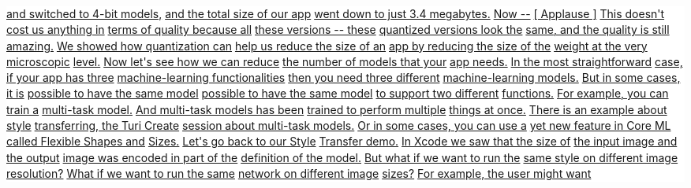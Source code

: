 [and switched to 4-bit models,](https://developer.apple.com/videos/wwdc2018/videos/play/wwdc2018/708/?time=1090) [and the total size of our app](https://developer.apple.com/videos/wwdc2018/videos/play/wwdc2018/708/?time=1093) [went down to just 3.4 megabytes.](https://developer.apple.com/videos/wwdc2018/videos/play/wwdc2018/708/?time=1094) [Now --](https://developer.apple.com/videos/wwdc2018/videos/play/wwdc2018/708/?time=1096) [[ Applause ]](https://developer.apple.com/videos/wwdc2018/videos/play/wwdc2018/708/?time=1097) [This doesn't cost us anything in](https://developer.apple.com/videos/wwdc2018/videos/play/wwdc2018/708/?time=1103) [terms of quality because all](https://developer.apple.com/videos/wwdc2018/videos/play/wwdc2018/708/?time=1104) [these versions -- these](https://developer.apple.com/videos/wwdc2018/videos/play/wwdc2018/708/?time=1106) [quantized versions look the](https://developer.apple.com/videos/wwdc2018/videos/play/wwdc2018/708/?time=1107) [same, and the quality is still](https://developer.apple.com/videos/wwdc2018/videos/play/wwdc2018/708/?time=1109) [amazing.](https://developer.apple.com/videos/wwdc2018/videos/play/wwdc2018/708/?time=1111) [We showed how quantization can](https://developer.apple.com/videos/wwdc2018/videos/play/wwdc2018/708/?time=1112) [help us reduce the size of an](https://developer.apple.com/videos/wwdc2018/videos/play/wwdc2018/708/?time=1116) [app by reducing the size of the](https://developer.apple.com/videos/wwdc2018/videos/play/wwdc2018/708/?time=1117) [weight at the very microscopic](https://developer.apple.com/videos/wwdc2018/videos/play/wwdc2018/708/?time=1119) [level.](https://developer.apple.com/videos/wwdc2018/videos/play/wwdc2018/708/?time=1120) [Now let's see how we can reduce](https://developer.apple.com/videos/wwdc2018/videos/play/wwdc2018/708/?time=1121) [the number of models that your](https://developer.apple.com/videos/wwdc2018/videos/play/wwdc2018/708/?time=1124) [app needs.](https://developer.apple.com/videos/wwdc2018/videos/play/wwdc2018/708/?time=1125) [In the most straightforward](https://developer.apple.com/videos/wwdc2018/videos/play/wwdc2018/708/?time=1126) [case, if your app has three](https://developer.apple.com/videos/wwdc2018/videos/play/wwdc2018/708/?time=1128) [machine-learning functionalities](https://developer.apple.com/videos/wwdc2018/videos/play/wwdc2018/708/?time=1131) [then you need three different](https://developer.apple.com/videos/wwdc2018/videos/play/wwdc2018/708/?time=1133) [machine-learning models.](https://developer.apple.com/videos/wwdc2018/videos/play/wwdc2018/708/?time=1134) [But in some cases, it is](https://developer.apple.com/videos/wwdc2018/videos/play/wwdc2018/708/?time=1136) [possible to have the same model](https://developer.apple.com/videos/wwdc2018/videos/play/wwdc2018/708/?time=1138) [possible to have the same model](https://developer.apple.com/videos/wwdc2018/videos/play/wwdc2018/708/?time=1138) [to support two different](https://developer.apple.com/videos/wwdc2018/videos/play/wwdc2018/708/?time=1141) [functions.](https://developer.apple.com/videos/wwdc2018/videos/play/wwdc2018/708/?time=1143) [For example, you can train a](https://developer.apple.com/videos/wwdc2018/videos/play/wwdc2018/708/?time=1144) [multi-task model.](https://developer.apple.com/videos/wwdc2018/videos/play/wwdc2018/708/?time=1146) [And multi-task models has been](https://developer.apple.com/videos/wwdc2018/videos/play/wwdc2018/708/?time=1146) [trained to perform multiple](https://developer.apple.com/videos/wwdc2018/videos/play/wwdc2018/708/?time=1149) [things at once.](https://developer.apple.com/videos/wwdc2018/videos/play/wwdc2018/708/?time=1150) [There is an example about style](https://developer.apple.com/videos/wwdc2018/videos/play/wwdc2018/708/?time=1152) [transferring, the Turi Create](https://developer.apple.com/videos/wwdc2018/videos/play/wwdc2018/708/?time=1153) [session about multi-task models.](https://developer.apple.com/videos/wwdc2018/videos/play/wwdc2018/708/?time=1154) [Or in some cases, you can use a](https://developer.apple.com/videos/wwdc2018/videos/play/wwdc2018/708/?time=1156) [yet new feature in Core ML](https://developer.apple.com/videos/wwdc2018/videos/play/wwdc2018/708/?time=1159) [called Flexible Shapes and](https://developer.apple.com/videos/wwdc2018/videos/play/wwdc2018/708/?time=1161) [Sizes.](https://developer.apple.com/videos/wwdc2018/videos/play/wwdc2018/708/?time=1162) [Let's go back to our Style](https://developer.apple.com/videos/wwdc2018/videos/play/wwdc2018/708/?time=1164) [Transfer demo.](https://developer.apple.com/videos/wwdc2018/videos/play/wwdc2018/708/?time=1167) [In Xcode we saw that the size of](https://developer.apple.com/videos/wwdc2018/videos/play/wwdc2018/708/?time=1168) [the input image and the output](https://developer.apple.com/videos/wwdc2018/videos/play/wwdc2018/708/?time=1170) [image was encoded in part of the](https://developer.apple.com/videos/wwdc2018/videos/play/wwdc2018/708/?time=1171) [definition of the model.](https://developer.apple.com/videos/wwdc2018/videos/play/wwdc2018/708/?time=1174) [But what if we want to run the](https://developer.apple.com/videos/wwdc2018/videos/play/wwdc2018/708/?time=1176) [same style on different image](https://developer.apple.com/videos/wwdc2018/videos/play/wwdc2018/708/?time=1178) [resolution?](https://developer.apple.com/videos/wwdc2018/videos/play/wwdc2018/708/?time=1179) [What if we want to run the same](https://developer.apple.com/videos/wwdc2018/videos/play/wwdc2018/708/?time=1181) [network on different image](https://developer.apple.com/videos/wwdc2018/videos/play/wwdc2018/708/?time=1182) [sizes?](https://developer.apple.com/videos/wwdc2018/videos/play/wwdc2018/708/?time=1184) [For example, the user might want](https://developer.apple.com/videos/wwdc2018/videos/play/wwdc2018/708/?time=1186)